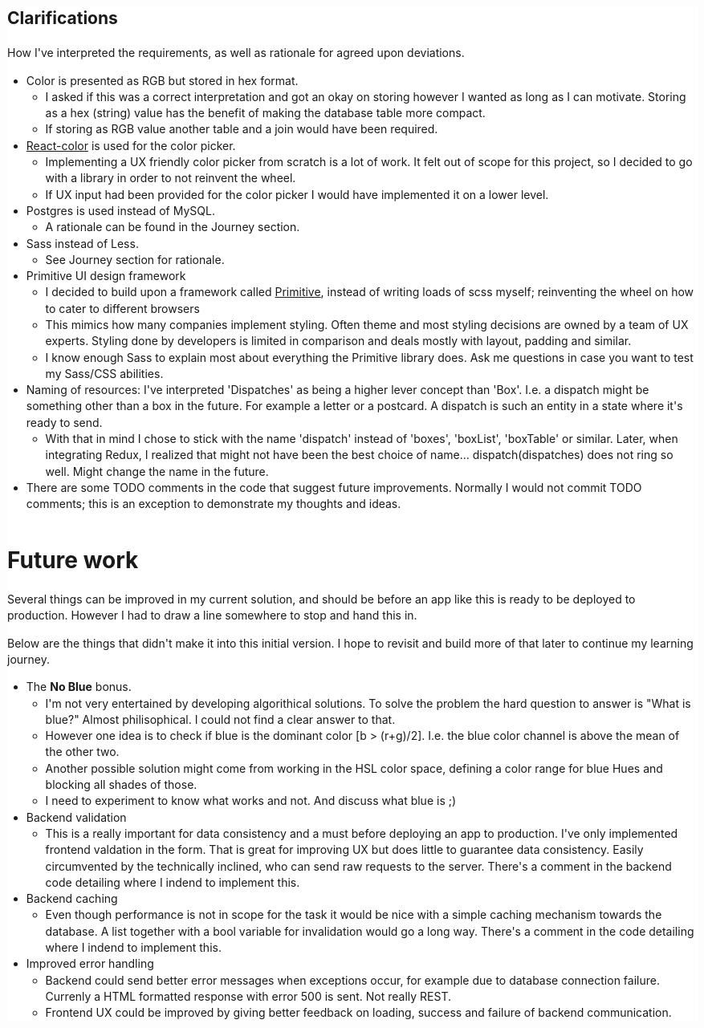 ## Clarifications
How I've interpreted the requirements, as well as rationale for agreed upon deviations.
* Color is presented as RGB but stored in hex format.
    - I asked if this was a correct interpretation and got an okay on storing however I wanted as long as I can motivate. Storing as a hex (string) value has the benefit of making the database table more compact.
    - If storing as RGB value another table and a join would have been required.
* [React-color](http://casesandberg.github.io/react-color/) is used for the color picker.
    - Implementing a UX friendly color picker from scratch is a lot of work. It felt out of scope for this project, so I decided to go with a library in order to not reinvent the wheel.
    - If UX input had been provided for the color picker I would have implemented it on a lower level.
* Postgres is used instead of MySQL.
    - A rationale can be found in the Journey section.
* Sass instead of Less.
    - See Journey section for rationale.
* Primitive UI design framework
    - I decided to build upon a framework called [Primitive](https://taniarascia.github.io/primitive/), instead of writing loads of scss myself; reinventing the wheel on how to cater to different browsers
    - This mimics how many companies implement styling. Often theme and most styling decisions are owned by a team of UX experts. Styling done by developers is limited in comparison and deals mostly with layout, padding and similar.
    - I know enough Sass to explain most about everything the Primitive library does. Ask me questions in case you want to test my Sass/CSS abilities.
* Naming of resources: I've interpreted 'Dispatches' as being a higher lever concept than 'Box'. I.e. a dispatch might be something other than a box in the future. For example a letter or a postcard. A dispatch is such an entity in a state where it's ready to send.
    - With that in mind I chose to stick with the name 'dispatch' instead of 'boxes', 'boxList', 'boxTable' or similar. Later, when integrating Redux, I realized that might not have been the best choice of name... dispatch(dispatches) does not ring so well. Might change the name in the future.
* There are some TODO comments in the code that suggest future improvements. Normally I would not commit TODO comments; this is an exception to demonstrate my thoughts and ideas.

# Future work
Several things can be improved in my current solution, and should be before an app like this is ready to be deployed to production. However I had to draw a line somewhere to stop and hand this in.

Below are the things that didn't make it into this initial version. I hope to revisit and build more of that later to continue my learning journey.
* The __No Blue__ bonus.
    - I'm not very entertained by developing algorithical solutions. To solve the problem the hard question to answer is "What is blue?" Almost philisophical. I could not find a clear answer to that.
    - However one idea is to check if blue is the dominant color [b > (r+g)/2]. I.e. the blue color channel is above the mean of the other two.
    - Another possible solution might come from working in the HSL color space, defining a color range for blue Hues and blocking all shades of those.
    - I need to experiment to know what works and not. And discuss what blue is ;)
* Backend validation
    - This is a really important for data consistency and a must before deploying an app to production. I've only implemented frontend valdation in the form. That is great for improving UX but does little to guarantee data consistency. Easily circumvented by the technically inclined, who can send raw requests to the server. There's a comment in the backend code detailing where I indend to implement this.
* Backend caching
    - Even though performance is not in scope for the task it would be nice with a simple caching mechanism towards the database. A list together with a bool variable for invalidation would go a long way. There's a comment in the code detailing where I indend to implement this.
* Improved error handling
    - Backend could send better error messages when exceptions occur, for example due to database connection failure. Currenly a HTML formatted response with error 500 is sent. Not really REST.
    - Frontend UX could be improved by giving better feedback on loading, success and failure of backend communication.